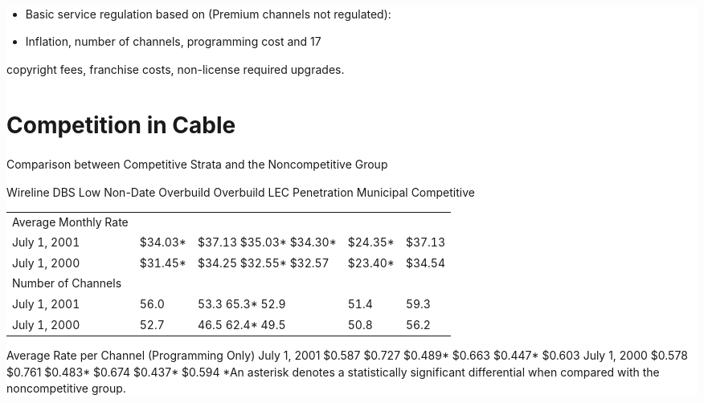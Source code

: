 - 	Basic service regulation based on (Premium channels not regulated): 

-  Inflation, number of channels, programming cost and 17

copyright fees, franchise costs, non-license required upgrades. 

# Competition in Cable

Comparison between Competitive Strata and the Noncompetitive Group 

Wireline DBS Low Non-Date Overbuild Overbuild LEC Penetration Municipal Competitive 

<Table>
<TR>

<TD>Average Monthly Rate </TD>

</TR>
<TR>
<TD>July 1, 2001 </TD>
<TD>$34.03* </TD>
<TD>$37.13 $35.03* $34.30*</TD>
<TD> $24.35* </TD>
<TD>$37.13 </TD>
</TR>
<TR>
<TD>July 1, 2000 </TD>
<TD>$31.45* </TD>
<TD>$34.25 $32.55* $32.57</TD>
<TD> $23.40*</TD>
<TD> $34.54 </TD>
</TR>
<TR>

<TD>Number of Channels </TD>

</TR>
<TR>
<TD>July 1, 2001 </TD>
<TD>56.0 </TD>
<TD>53.3 65.3* 52.9</TD>
<TD> 51.4 </TD>
<TD>59.3 </TD>
</TR>
<TR>
<TD>July 1, 2000 </TD>
<TD>52.7 </TD>
<TD>46.5 62.4* 49.5</TD>
<TD> 50.8 </TD>
<TD>56.2 </TD>
</TR>
</Table>

Average Rate per Channel (Programming Only) July 1, 2001 $0.587 $0.727 $0.489* $0.663 $0.447* $0.603 July 1, 2000 $0.578 $0.761 $0.483* $0.674 $0.437* $0.594 *An asterisk denotes a statistically significant differential when compared with the noncompetitive group. 
